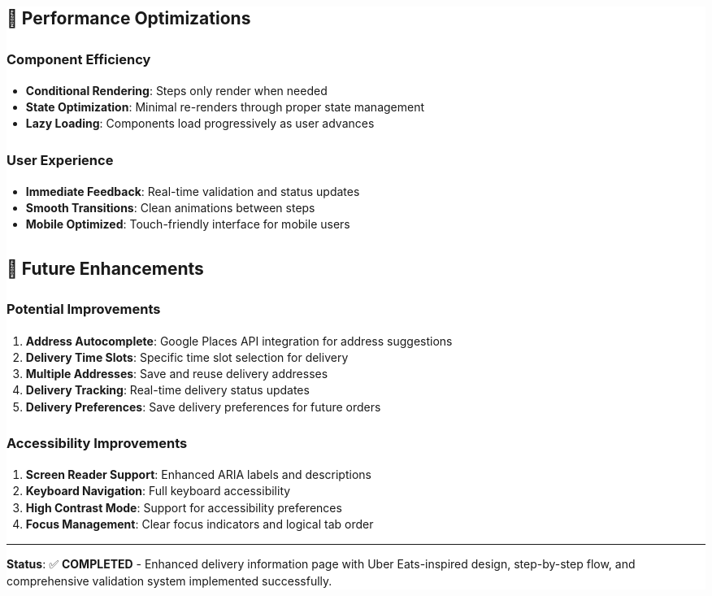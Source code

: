 ## 🚀 **Performance Optimizations**

### **Component Efficiency**
- **Conditional Rendering**: Steps only render when needed
- **State Optimization**: Minimal re-renders through proper state management
- **Lazy Loading**: Components load progressively as user advances

### **User Experience**
- **Immediate Feedback**: Real-time validation and status updates
- **Smooth Transitions**: Clean animations between steps
- **Mobile Optimized**: Touch-friendly interface for mobile users

## 📝 **Future Enhancements**

### **Potential Improvements**
1. **Address Autocomplete**: Google Places API integration for address suggestions
2. **Delivery Time Slots**: Specific time slot selection for delivery
3. **Multiple Addresses**: Save and reuse delivery addresses
4. **Delivery Tracking**: Real-time delivery status updates
5. **Delivery Preferences**: Save delivery preferences for future orders

### **Accessibility Improvements**
1. **Screen Reader Support**: Enhanced ARIA labels and descriptions
2. **Keyboard Navigation**: Full keyboard accessibility
3. **High Contrast Mode**: Support for accessibility preferences
4. **Focus Management**: Clear focus indicators and logical tab order

---

**Status**: ✅ **COMPLETED** - Enhanced delivery information page with Uber Eats-inspired design, step-by-step flow, and comprehensive validation system implemented successfully.
